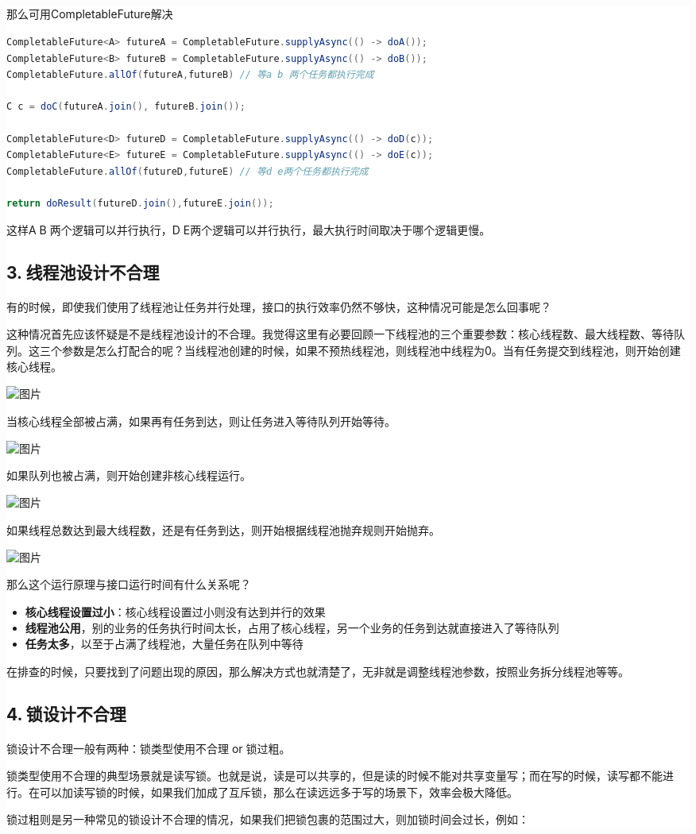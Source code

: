 那么可用CompletableFuture解决

```java
CompletableFuture<A> futureA = CompletableFuture.supplyAsync(() -> doA());
CompletableFuture<B> futureB = CompletableFuture.supplyAsync(() -> doB());
CompletableFuture.allOf(futureA,futureB) // 等a b 两个任务都执行完成

C c = doC(futureA.join(), futureB.join());

CompletableFuture<D> futureD = CompletableFuture.supplyAsync(() -> doD(c));
CompletableFuture<E> futureE = CompletableFuture.supplyAsync(() -> doE(c));
CompletableFuture.allOf(futureD,futureE) // 等d e两个任务都执行完成

return doResult(futureD.join(),futureE.join());
```

这样A B 两个逻辑可以并行执行，D E两个逻辑可以并行执行，最大执行时间取决于哪个逻辑更慢。

## 3. 线程池设计不合理

有的时候，即使我们使用了线程池让任务并行处理，接口的执行效率仍然不够快，这种情况可能是怎么回事呢？

这种情况首先应该怀疑是不是线程池设计的不合理。我觉得这里有必要回顾一下线程池的三个重要参数：核心线程数、最大线程数、等待队列。这三个参数是怎么打配合的呢？当线程池创建的时候，如果不预热线程池，则线程池中线程为0。当有任务提交到线程池，则开始创建核心线程。

![图片](https://mmbiz.qpic.cn/mmbiz/YrLz7nDONjFUhGlIwUrUuicVZN5tT3fLsIIiawKn14zsNkkDZM6WNfvTTMsTNejWGfyYQwYt212dU119fXoByQNw/640?wx_fmt=jpeg&wxfrom=5&wx_lazy=1&wx_co=1)

当核心线程全部被占满，如果再有任务到达，则让任务进入等待队列开始等待。

![图片](https://mmbiz.qpic.cn/mmbiz/YrLz7nDONjFUhGlIwUrUuicVZN5tT3fLsFYLBdTWyVRs1iaDDKeztGLgNa1iawh0lghZibbFVMeLeXeIEkwtlibUxDA/640?wx_fmt=jpeg&wxfrom=5&wx_lazy=1&wx_co=1)

如果队列也被占满，则开始创建非核心线程运行。

![图片](https://mmbiz.qpic.cn/mmbiz/YrLz7nDONjFUhGlIwUrUuicVZN5tT3fLss0XvO9Zcf6gicB9n2Kt2EHRkDGO1RSeBdw4iag1y7JvOjunFLC3m85pg/640?wx_fmt=jpeg&wxfrom=5&wx_lazy=1&wx_co=1)

如果线程总数达到最大线程数，还是有任务到达，则开始根据线程池抛弃规则开始抛弃。

![图片](https://mmbiz.qpic.cn/mmbiz/YrLz7nDONjFUhGlIwUrUuicVZN5tT3fLsGrDowplkIOwgdbpYnJ4dJTic2FTQ4icEOApSN1rVicQjBUib18MslHIRPA/640?wx_fmt=jpeg&wxfrom=5&wx_lazy=1&wx_co=1)

那么这个运行原理与接口运行时间有什么关系呢？

- **核心线程设置过小**：核心线程设置过小则没有达到并行的效果
- **线程池公用**，别的业务的任务执行时间太长，占用了核心线程，另一个业务的任务到达就直接进入了等待队列
- **任务太多**，以至于占满了线程池，大量任务在队列中等待

在排查的时候，只要找到了问题出现的原因，那么解决方式也就清楚了，无非就是调整线程池参数，按照业务拆分线程池等等。

## 4. 锁设计不合理

锁设计不合理一般有两种：锁类型使用不合理 or 锁过粗。

锁类型使用不合理的典型场景就是读写锁。也就是说，读是可以共享的，但是读的时候不能对共享变量写；而在写的时候，读写都不能进行。在可以加读写锁的时候，如果我们加成了互斥锁，那么在读远远多于写的场景下，效率会极大降低。

锁过粗则是另一种常见的锁设计不合理的情况，如果我们把锁包裹的范围过大，则加锁时间会过长，例如：
